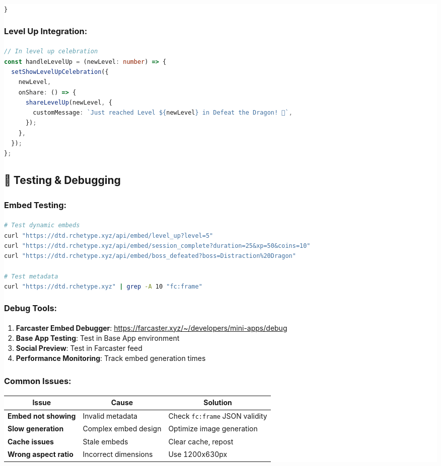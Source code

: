 ```typescript
}
```

### **Level Up Integration:**

```typescript
// In level up celebration
const handleLevelUp = (newLevel: number) => {
  setShowLevelUpCelebration({
    newLevel,
    onShare: () => {
      shareLevelUp(newLevel, {
        customMessage: `Just reached Level ${newLevel} in Defeat the Dragon! 🎉`,
      });
    },
  });
};
```

## 🧪 Testing & Debugging

### **Embed Testing:**

```bash
# Test dynamic embeds
curl "https://dtd.rchetype.xyz/api/embed/level_up?level=5"
curl "https://dtd.rchetype.xyz/api/embed/session_complete?duration=25&xp=50&coins=10"
curl "https://dtd.rchetype.xyz/api/embed/boss_defeated?boss=Distraction%20Dragon"

# Test metadata
curl "https://dtd.rchetype.xyz" | grep -A 10 "fc:frame"
```

### **Debug Tools:**

1. **Farcaster Embed Debugger**: https://farcaster.xyz/~/developers/mini-apps/debug
2. **Base App Testing**: Test in Base App environment
3. **Social Preview**: Test in Farcaster feed
4. **Performance Monitoring**: Track embed generation times

### **Common Issues:**

| Issue | Cause | Solution |
|-------|-------|----------|
| **Embed not showing** | Invalid metadata | Check `fc:frame` JSON validity |
| **Slow generation** | Complex embed design | Optimize image generation |
| **Cache issues** | Stale embeds | Clear cache, repost |
| **Wrong aspect ratio** | Incorrect dimensions | Use 1200x630px |
